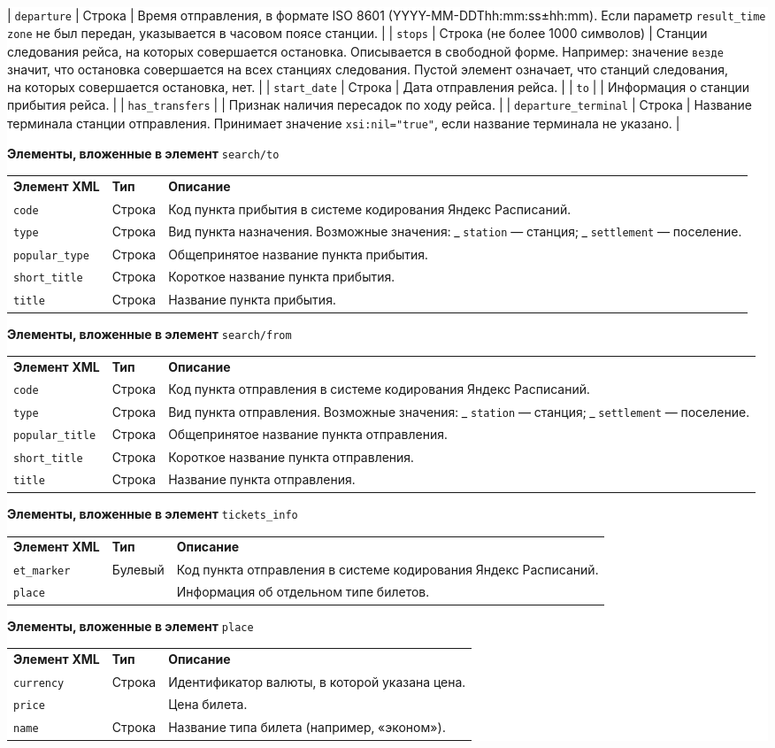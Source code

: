 | `departure`          | Строка                          | Время отправления, в формате ISO 8601 (YYYY-MM-DDThh:mm:ss±hh:mm). Если параметр `result_timezone` не был передан, указывается в часовом поясе станции.                                                                                                                      |
| `stops`              | Строка (не более 1000 символов) | Станции следования рейса, на которых совершается остановка. Описывается в свободной форме. Например: значение `везде` значит, что остановка совершается на всех станциях следования. Пустой элемент означает, что станций следования, на которых совершается остановка, нет. |
| `start_date`         | Строка                          | Дата отправления рейса.                                                                                                                                                                                                                                                      |
| `to`                 |                                 | Информация о станции прибытия рейса.                                                                                                                                                                                                                                         |
| `has_transfers`      |                                 | Признак наличия пересадок по ходу рейса.                                                                                                                                                                                                                                     |
| `departure_terminal` | Строка                          | Название терминала станции отправления. Принимает значение `xsi:nil="true"`, если название терминала не указано.                                                                                                                                                             |

**Элементы, вложенные в элемент** `search/to`

|                 |         |                                                                                               |
| --------------- | ------- | --------------------------------------------------------------------------------------------- |
| **Элемент XML** | **Тип** | **Описание**                                                                                  |
| `code`          | Строка  | Код пункта прибытия в системе кодирования Яндекс Расписаний.                                  |
| `type`          | Строка  | Вид пункта назначения. Возможные значения: _ `station` — станция; _ `settlement` — поселение. |
| `popular_type`  | Строка  | Общепринятое название пункта прибытия.                                                        |
| `short_title`   | Строка  | Короткое название пункта прибытия.                                                            |
| `title`         | Строка  | Название пункта прибытия.                                                                     |

**Элементы, вложенные в элемент** `search/from`

|                 |         |                                                                                                |
| --------------- | ------- | ---------------------------------------------------------------------------------------------- |
| **Элемент XML** | **Тип** | **Описание**                                                                                   |
| `code`          | Строка  | Код пункта отправления в системе кодирования Яндекс Расписаний.                                |
| `type`          | Строка  | Вид пункта отправления. Возможные значения: _ `station` — станция; _ `settlement` — поселение. |
| `popular_title` | Строка  | Общепринятое название пункта отправления.                                                      |
| `short_title`   | Строка  | Короткое название пункта отправления.                                                          |
| `title`         | Строка  | Название пункта отправления.                                                                   |

**Элементы, вложенные в элемент** `tickets_info`

|                 |         |                                                                 |
| --------------- | ------- | --------------------------------------------------------------- |
| **Элемент XML** | **Тип** | **Описание**                                                    |
| `et_marker`     | Булевый | Код пункта отправления в системе кодирования Яндекс Расписаний. |
| `place`         |         | Информация об отдельном типе билетов.                           |

**Элементы, вложенные в элемент** `place`

|                 |         |                                               |
| --------------- | ------- | --------------------------------------------- |
| **Элемент XML** | **Тип** | **Описание**                                  |
| `currency`      | Строка  | Идентификатор валюты, в которой указана цена. |
| `price`         |         | Цена билета.                                  |
| `name`          | Строка  | Название типа билета (например, «эконом»).    |
